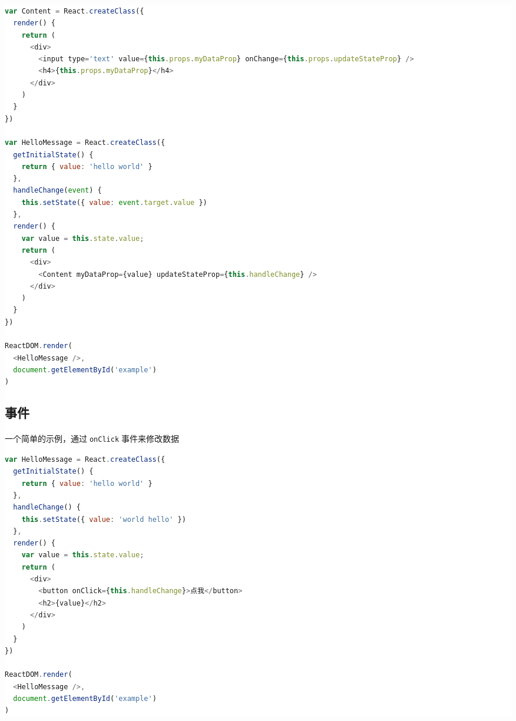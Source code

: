 ```js
var Content = React.createClass({
  render() {
    return (
      <div>
        <input type='text' value={this.props.myDataProp} onChange={this.props.updateStateProp} />
        <h4>{this.props.myDataProp}</h4>
      </div>
    )
  }
})

var HelloMessage = React.createClass({
  getInitialState() {
    return { value: 'hello world' }
  },
  handleChange(event) {
    this.setState({ value: event.target.value })
  },
  render() {
    var value = this.state.value;
    return (
      <div>
        <Content myDataProp={value} updateStateProp={this.handleChange} />
      </div>
    )
  }
})

ReactDOM.render(
  <HelloMessage />,
  document.getElementById('example')
)
```


## 事件

一个简单的示例，通过 `onClick` 事件来修改数据

```js
var HelloMessage = React.createClass({
  getInitialState() {
    return { value: 'hello world' }
  },
  handleChange() {
    this.setState({ value: 'world hello' })
  },
  render() {
    var value = this.state.value;
    return (
      <div>
        <button onClick={this.handleChange}>点我</button>
        <h2>{value}</h2>
      </div>
    )
  }
})

ReactDOM.render(
  <HelloMessage />,
  document.getElementById('example')
)
```
